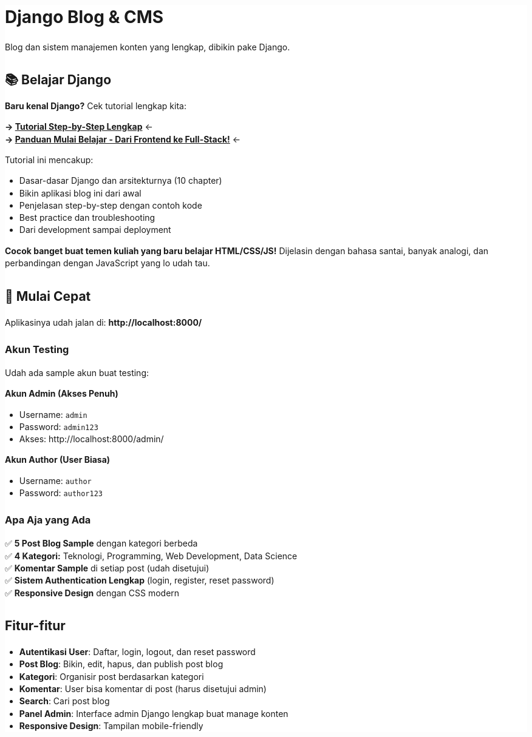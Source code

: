 # Django Blog & CMS

Blog dan sistem manajemen konten yang lengkap, dibikin pake Django.

## 📚 Belajar Django

**Baru kenal Django?** Cek tutorial lengkap kita:

**→ [Tutorial Step-by-Step Lengkap](./tutorial/TUTORIAL.md)** ←  
**→ [Panduan Mulai Belajar - Dari Frontend ke Full-Stack!](./MULAI_DI_SINI.md)** ←

Tutorial ini mencakup:
- Dasar-dasar Django dan arsitekturnya (10 chapter)
- Bikin aplikasi blog ini dari awal
- Penjelasan step-by-step dengan contoh kode
- Best practice dan troubleshooting
- Dari development sampai deployment

**Cocok banget buat temen kuliah yang baru belajar HTML/CSS/JS!** Dijelasin dengan bahasa santai, banyak analogi, dan perbandingan dengan JavaScript yang lo udah tau.

## 🎉 Mulai Cepat

Aplikasinya udah jalan di: **http://localhost:8000/**

### Akun Testing

Udah ada sample akun buat testing:

**Akun Admin (Akses Penuh)**
- Username: `admin`
- Password: `admin123`
- Akses: http://localhost:8000/admin/

**Akun Author (User Biasa)**
- Username: `author`
- Password: `author123`

### Apa Aja yang Ada

✅ **5 Post Blog Sample** dengan kategori berbeda  
✅ **4 Kategori:** Teknologi, Programming, Web Development, Data Science  
✅ **Komentar Sample** di setiap post (udah disetujui)  
✅ **Sistem Authentication Lengkap** (login, register, reset password)  
✅ **Responsive Design** dengan CSS modern

## Fitur-fitur

- **Autentikasi User**: Daftar, login, logout, dan reset password
- **Post Blog**: Bikin, edit, hapus, dan publish post blog
- **Kategori**: Organisir post berdasarkan kategori
- **Komentar**: User bisa komentar di post (harus disetujui admin)
- **Search**: Cari post blog
- **Panel Admin**: Interface admin Django lengkap buat manage konten
- **Responsive Design**: Tampilan mobile-friendly
